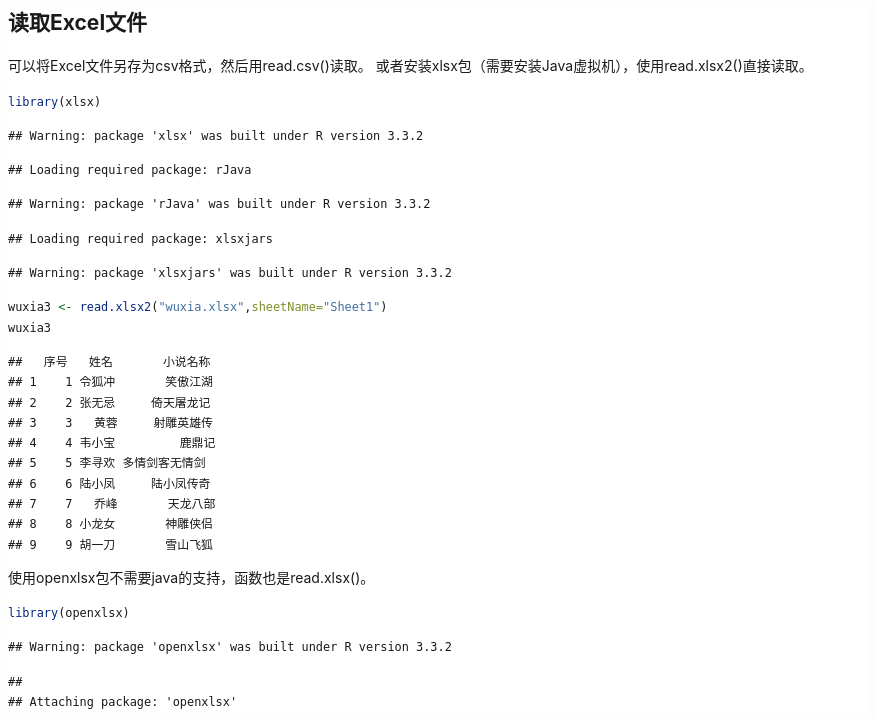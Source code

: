 ## 读取Excel文件
  可以将Excel文件另存为csv格式，然后用read.csv()读取。
  或者安装xlsx包（需要安装Java虚拟机），使用read.xlsx2()直接读取。

```r
library(xlsx)
```

```
## Warning: package 'xlsx' was built under R version 3.3.2
```

```
## Loading required package: rJava
```

```
## Warning: package 'rJava' was built under R version 3.3.2
```

```
## Loading required package: xlsxjars
```

```
## Warning: package 'xlsxjars' was built under R version 3.3.2
```

```r
wuxia3 <- read.xlsx2("wuxia.xlsx",sheetName="Sheet1")
wuxia3
```

```
##   序号   姓名       小说名称
## 1    1 令狐冲       笑傲江湖
## 2    2 张无忌     倚天屠龙记
## 3    3   黄蓉     射雕英雄传
## 4    4 韦小宝         鹿鼎记
## 5    5 李寻欢 多情剑客无情剑
## 6    6 陆小凤     陆小凤传奇
## 7    7   乔峰       天龙八部
## 8    8 小龙女       神雕侠侣
## 9    9 胡一刀       雪山飞狐
```
  使用openxlsx包不需要java的支持，函数也是read.xlsx()。

```r
library(openxlsx)
```

```
## Warning: package 'openxlsx' was built under R version 3.3.2
```

```
## 
## Attaching package: 'openxlsx'
```
